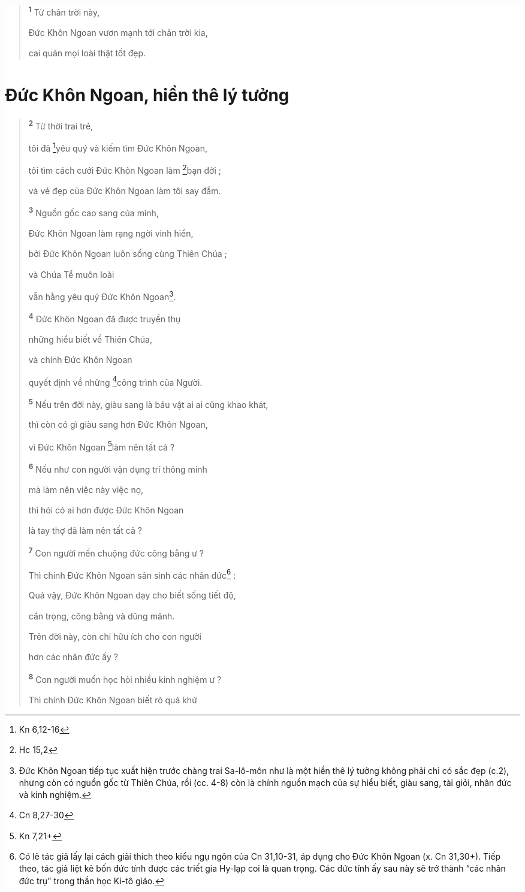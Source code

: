 > <sup><b>1</b></sup> Từ chân trời này,
>
> Đức Khôn Ngoan vươn mạnh tới chân trời kia,
>
> cai quản mọi loài thật tốt đẹp.

# Đức Khôn Ngoan, hiền thê lý tưởng

> <sup><b>2</b></sup> Từ thời trai trẻ,
>
> tôi đã [^1@-58977b65-36e8-4d44-b795-24d76adf15cd]yêu quý và kiếm tìm Đức Khôn Ngoan,
>
> tôi tìm cách cưới Đức Khôn Ngoan làm [^2@-58977b65-36e8-4d44-b795-24d76adf15cd]bạn đời ;
>
> và vẻ đẹp của Đức Khôn Ngoan làm tôi say đắm.
>
> <sup><b>3</b></sup> Nguồn gốc cao sang của mình,
>
> Đức Khôn Ngoan làm rạng ngời vinh hiển,
>
> bởi Đức Khôn Ngoan luôn sống cùng Thiên Chúa ;
>
> và Chúa Tể muôn loài
>
> vẫn hằng yêu quý Đức Khôn Ngoan[^1-58977b65-36e8-4d44-b795-24d76adf15cd].
>
> <sup><b>4</b></sup> Đức Khôn Ngoan đã được truyền thụ
>
> những hiểu biết về Thiên Chúa,
>
> và chính Đức Khôn Ngoan
>
> quyết định về những [^3@-58977b65-36e8-4d44-b795-24d76adf15cd]công trình của Người.
>
> <sup><b>5</b></sup> Nếu trên đời này, giàu sang là báu vật ai ai cũng khao khát,
>
> thì còn có gì giàu sang hơn Đức Khôn Ngoan,
>
> vì Đức Khôn Ngoan [^4@-58977b65-36e8-4d44-b795-24d76adf15cd]làm nên tất cả ?
>
> <sup><b>6</b></sup> Nếu như con người vận dụng trí thông minh
>
> mà làm nên việc này việc nọ,
>
> thì hỏi có ai hơn được Đức Khôn Ngoan
>
> là tay thợ đã làm nên tất cả ?
>
> <sup><b>7</b></sup> Con người mến chuộng đức công bằng ư ?
>
> Thì chính Đức Khôn Ngoan sản sinh các nhân đức[^2-58977b65-36e8-4d44-b795-24d76adf15cd] :
>
> Quả vậy, Đức Khôn Ngoan dạy cho biết sống tiết độ,
>
> cẩn trọng, công bằng và dũng mãnh.
>
> Trên đời này, còn chi hữu ích cho con người
>
> hơn các nhân đức ấy ?
>
> <sup><b>8</b></sup> Con người muốn học hỏi nhiều kinh nghiệm ư ?
>
> Thì chính Đức Khôn Ngoan biết rõ quá khứ

[^1-58977b65-36e8-4d44-b795-24d76adf15cd]: Đức Khôn Ngoan tiếp tục xuất hiện trước chàng trai Sa-lô-môn như là một hiền thê lý tưởng không phải chỉ có sắc đẹp (c.2), nhưng còn có nguồn gốc từ Thiên Chúa, rồi (cc. 4-8) còn là chính nguồn mạch của sự hiểu biết, giàu sang, tài giỏi, nhân đức và kinh nghiệm.
[^2-58977b65-36e8-4d44-b795-24d76adf15cd]: Có lẽ tác giả lấy lại cách giải thích theo kiểu ngụ ngôn của Cn 31,10-31, áp dụng cho Đức Khôn Ngoan (x. Cn 31,30+). Tiếp theo, tác giả liệt kê bốn đức tính được các triết gia Hy-lạp coi là quan trọng. Các đức tính ấy sau này sẽ trở thành “các nhân đức trụ” trong thần học Ki-tô giáo.
[^3-58977b65-36e8-4d44-b795-24d76adf15cd]: *Châm ngôn* và *ẩn ngữ* chỉ những câu răn đời khó hiểu (x. Tl 14,12 ; Cn 1,6 ; Hc 39,2-3 ; Ed 17,2). Vua Sa-lô-môn được coi là người có biệt tài về việc này (x. 1 V 5,12 ; 10,1-3 ; Gv 12,9 ; Hc 47,15-17). *Dấu lạ* và *điềm thiêng* đặc biệt nhắm vào các phép lạ thời Xuất Hành (x. 10,16). Theo kiểu dùng của người Hy-lạp, hai từ này có lẽ chỉ những hiện tượng bất thường hoặc ngoại thường trong thiên nhiên, những hiện tượng khó có thể lường trước được.
[^4-58977b65-36e8-4d44-b795-24d76adf15cd]: Bản văn hoặc nói đến đà diễn tiến của lịch sử, hoặc nói đến thời gian thuận lợi cho các sáng kiến và các công trình của con người (x. Gv 3,1-8). Đoạn miêu tả “sự uyên bác” của Đức Khôn Ngoan ở đây bổ túc cho Kn 7,17-21.
[^5-58977b65-36e8-4d44-b795-24d76adf15cd]: ds : *lấy tay che miệng* : cử chỉ tỏ dấu lặng thinh (x. Cn 30,32 ; Hc 5,12) vì kinh ngạc hay xấu hổ (x. Mk 7,16 ; G 21,5 ; 40,4), hoặc vì khâm phục, kính nể (x. G 29,9).
[^6-58977b65-36e8-4d44-b795-24d76adf15cd]: *Trường sinh bất tử* : được sống mãi trong ký ức của người đời (x. Tv 112,6 ; Hc 39,9). Trong câu này, *trường sinh bất tử* đồng nghĩa với *lưu danh hậu thế*.
[^7-58977b65-36e8-4d44-b795-24d76adf15cd]: Sự *thân thiết* này do Thiên Chúa ban (c.21). Còn sự *trường sinh bất tử* do sự thân thiết đó mà có, trước tiên là được hậu thế nhớ đến mãi (c.13), nhưng cũng còn có thể là cá nhân được trường sinh bất tử (x. 4,1), bởi vì Đức Khôn Ngoan phải thông truyền điều gì tự bản chất mình có.
[^8-58977b65-36e8-4d44-b795-24d76adf15cd]: Không có ý nói đến việc linh hồn đã hiện hữu tự trước như có thể hiểu khi tách bản văn ra khỏi văn mạch. C.20 có lẽ muốn xác định lại ý nghĩa của c.19, vì có vẻ như c.19 chú trọng đến thân xác nhiều hơn, và nhấn mạnh đến việc linh hồn hiện hữu từ trước. – Trước đây, vua Sa-lô-môn cho thấy rằng không phải vì ông là vua mà ông đương nhiên được Đức Khôn Ngoan (x. 7,1-6). Bây giờ ông lại nhận rằng những điều kiện tốt lành tự nhiên của ông cũng không hẳn giúp cho ông được Đức Khôn Ngoan. Nhưng đó là ân huệ của Thiên Chúa, chỉ mình Người có thể ban cho. Vì thế ông cầu xin (ch. 9).
[^1@-58977b65-36e8-4d44-b795-24d76adf15cd]: Kn 6,12-16
[^2@-58977b65-36e8-4d44-b795-24d76adf15cd]: Hc 15,2
[^3@-58977b65-36e8-4d44-b795-24d76adf15cd]: Cn 8,27-30
[^4@-58977b65-36e8-4d44-b795-24d76adf15cd]: Kn 7,21+
[^5@-58977b65-36e8-4d44-b795-24d76adf15cd]: 1 V 3,7 tt
[^6@-58977b65-36e8-4d44-b795-24d76adf15cd]: 1 V 3,16-28
[^7@-58977b65-36e8-4d44-b795-24d76adf15cd]: 1 V 5,14-21; 10,4-9
[^8@-58977b65-36e8-4d44-b795-24d76adf15cd]: Hc 39,9
[^9@-58977b65-36e8-4d44-b795-24d76adf15cd]: Tv 112,6
[^10@-58977b65-36e8-4d44-b795-24d76adf15cd]: 1 V 5,1
[^11@-58977b65-36e8-4d44-b795-24d76adf15cd]: Gv 1,18
[^12@-58977b65-36e8-4d44-b795-24d76adf15cd]: Cn 3,17-18
[^13@-58977b65-36e8-4d44-b795-24d76adf15cd]: Hc 1,1